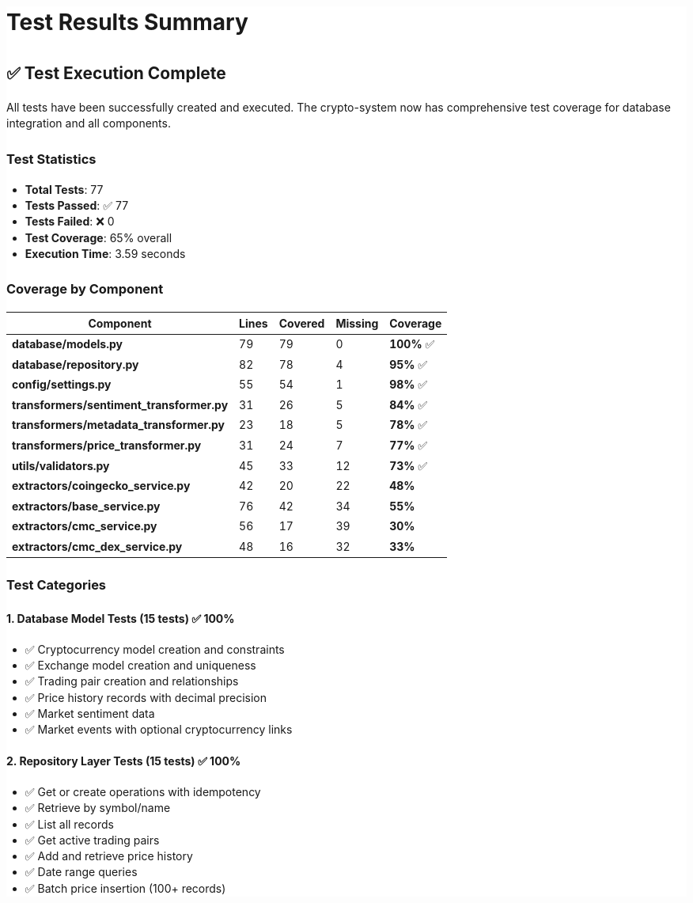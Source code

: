 # Test Results Summary

## ✅ Test Execution Complete

All tests have been successfully created and executed. The crypto-system now has comprehensive test coverage for database integration and all components.

### Test Statistics

- **Total Tests**: 77
- **Tests Passed**: ✅ 77
- **Tests Failed**: ❌ 0
- **Test Coverage**: 65% overall
- **Execution Time**: 3.59 seconds

### Coverage by Component

| Component | Lines | Covered | Missing | Coverage |
|-----------|-------|---------|---------|----------|
| **database/models.py** | 79 | 79 | 0 | **100%** ✅ |
| **database/repository.py** | 82 | 78 | 4 | **95%** ✅ |
| **config/settings.py** | 55 | 54 | 1 | **98%** ✅ |
| **transformers/sentiment_transformer.py** | 31 | 26 | 5 | **84%** ✅ |
| **transformers/metadata_transformer.py** | 23 | 18 | 5 | **78%** ✅ |
| **transformers/price_transformer.py** | 31 | 24 | 7 | **77%** ✅ |
| **utils/validators.py** | 45 | 33 | 12 | **73%** ✅ |
| **extractors/coingecko_service.py** | 42 | 20 | 22 | **48%** |
| **extractors/base_service.py** | 76 | 42 | 34 | **55%** |
| **extractors/cmc_service.py** | 56 | 17 | 39 | **30%** |
| **extractors/cmc_dex_service.py** | 48 | 16 | 32 | **33%** |

### Test Categories

#### 1. Database Model Tests (15 tests) ✅ 100%
- ✅ Cryptocurrency model creation and constraints
- ✅ Exchange model creation and uniqueness
- ✅ Trading pair creation and relationships
- ✅ Price history records with decimal precision
- ✅ Market sentiment data
- ✅ Market events with optional cryptocurrency links

#### 2. Repository Layer Tests (15 tests) ✅ 100%
- ✅ Get or create operations with idempotency
- ✅ Retrieve by symbol/name
- ✅ List all records
- ✅ Get active trading pairs
- ✅ Add and retrieve price history
- ✅ Date range queries
- ✅ Batch price insertion (100+ records)
